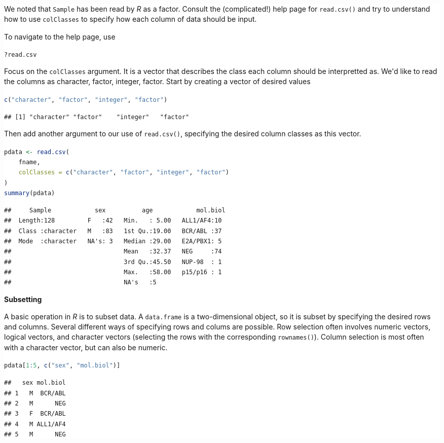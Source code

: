 We noted that `Sample` has been read by _R_ as a factor. Consult the (complicated!) help page for `read.csv()` and try to understand how to use `colClasses` to specify how each column of data should be input.

To navigate to the help page, use


```r
?read.csv
```

Focus on the `colClasses` argument. It is a vector that describes the class each column should be interpretted as. We'd like to read the columns as character, factor, integer, factor. Start by creating a vector of desired values


```r
c("character", "factor", "integer", "factor")
```

```
## [1] "character" "factor"    "integer"   "factor"
```

Then  add another argument to our use of `read.csv()`, specifying the desired column classes as this vector.


```r
pdata <- read.csv(
    fname,
    colClasses = c("character", "factor", "integer", "factor")
)
summary(pdata)
```

```
##     Sample            sex          age            mol.biol 
##  Length:128         F   :42   Min.   : 5.00   ALL1/AF4:10  
##  Class :character   M   :83   1st Qu.:19.00   BCR/ABL :37  
##  Mode  :character   NA's: 3   Median :29.00   E2A/PBX1: 5  
##                               Mean   :32.37   NEG     :74  
##                               3rd Qu.:45.50   NUP-98  : 1  
##                               Max.   :58.00   p15/p16 : 1  
##                               NA's   :5
```

**Subsetting**

A basic operation in _R_ is to subset data. A `data.frame` is a two-dimensional object, so it is subset by specifying the desired rows and columns. Several different ways of specifying rows and colums are possible. Row selection often involves numeric vectors, logical vectors, and character vectors (selecting the rows with the corresponding `rownames()`). Column selection is most often with a character vector, but can also be numeric.


```r
pdata[1:5, c("sex", "mol.biol")]
```

```
##   sex mol.biol
## 1   M  BCR/ABL
## 2   M      NEG
## 3   F  BCR/ABL
## 4   M ALL1/AF4
## 5   M      NEG
```


[introductory course]: https://www.datacamp.com/courses/free-introduction-to-r
[ggplot2]: https://cran.r-project.org/package=ggplot2
[GenomicRanges]: https://bioconductor.org/packages/GenomicRanges
[rtracklayer]: https://bioconductor.org/packages/rtracklayer
[SummarizedExperiment]: https://bioconductor.org/packages/SummarizedExperiment
[DESeq2]: https://bioconductor.org/packages/DESeq2
[https://cran.r-project.org]: https://cran.r-project.org
[tibble]: https://cran.r-project.org/package=tibble
[airway]: https://bioconductor.org/packages/airway
[curatedTCGAData]: https://bioconductor.org/packages/curatedTCGAData
[simpleSingleCell]: https://bioconductor.org/packages/simpleSingleCell
[BiocManager]: https://cran.r-project.org/package=BiocManager
[https://bioconductor.org/packages]: https://bioconductor.org/packages
[work flows]: https://bioconductor.org/packages/release/BiocViews.html#___Workflow
[course material]: https://bioconductor.org/help/course-materials
[UCSC table browser]: https://genome.ucsc.edu/cgi-bin/hgTables?hgsid=578954849_wF1QP81SIHdfr8b0kmZUOcsZcHYr&clade=mammal&org=Human&db=hg38&hgta_group=regulation&hgta_track=knownGene&hgta_table=0&hgta_regionType=genome&position=chr9%3A133252000-133280861&hgta_outputType=primaryTable&hgta_outFileName=
[BED format]: https://genome.ucsc.edu/FAQ/FAQformat.html#format1